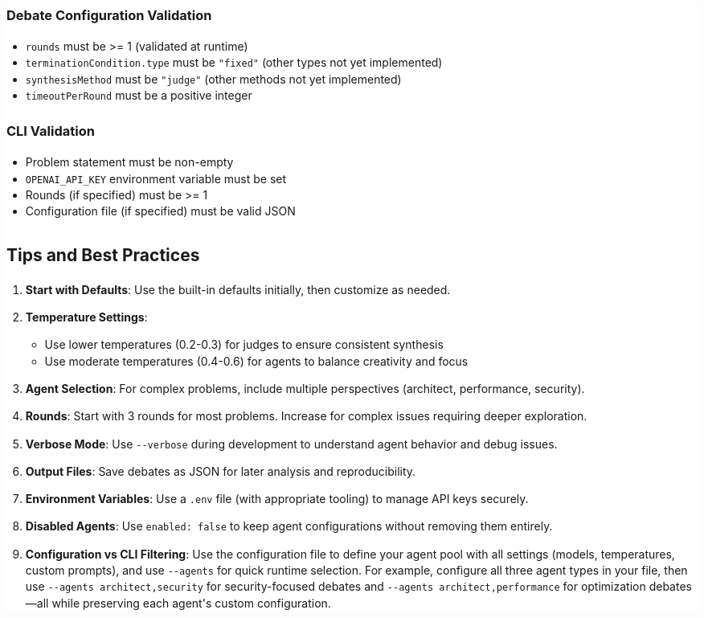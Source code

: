 ### Debate Configuration Validation
- `rounds` must be >= 1 (validated at runtime)
- `terminationCondition.type` must be `"fixed"` (other types not yet implemented)
- `synthesisMethod` must be `"judge"` (other methods not yet implemented)
- `timeoutPerRound` must be a positive integer

### CLI Validation
- Problem statement must be non-empty
- `OPENAI_API_KEY` environment variable must be set
- Rounds (if specified) must be >= 1
- Configuration file (if specified) must be valid JSON

## Tips and Best Practices

1. **Start with Defaults**: Use the built-in defaults initially, then customize as needed.

2. **Temperature Settings**:
   - Use lower temperatures (0.2-0.3) for judges to ensure consistent synthesis
   - Use moderate temperatures (0.4-0.6) for agents to balance creativity and focus

3. **Agent Selection**: For complex problems, include multiple perspectives (architect, performance, security).

4. **Rounds**: Start with 3 rounds for most problems. Increase for complex issues requiring deeper exploration.

5. **Verbose Mode**: Use `--verbose` during development to understand agent behavior and debug issues.

6. **Output Files**: Save debates as JSON for later analysis and reproducibility.

7. **Environment Variables**: Use a `.env` file (with appropriate tooling) to manage API keys securely.

8. **Disabled Agents**: Use `enabled: false` to keep agent configurations without removing them entirely.

9. **Configuration vs CLI Filtering**: Use the configuration file to define your agent pool with all settings (models, temperatures, custom prompts), and use `--agents` for quick runtime selection. For example, configure all three agent types in your file, then use `--agents architect,security` for security-focused debates and `--agents architect,performance` for optimization debates—all while preserving each agent's custom configuration.

